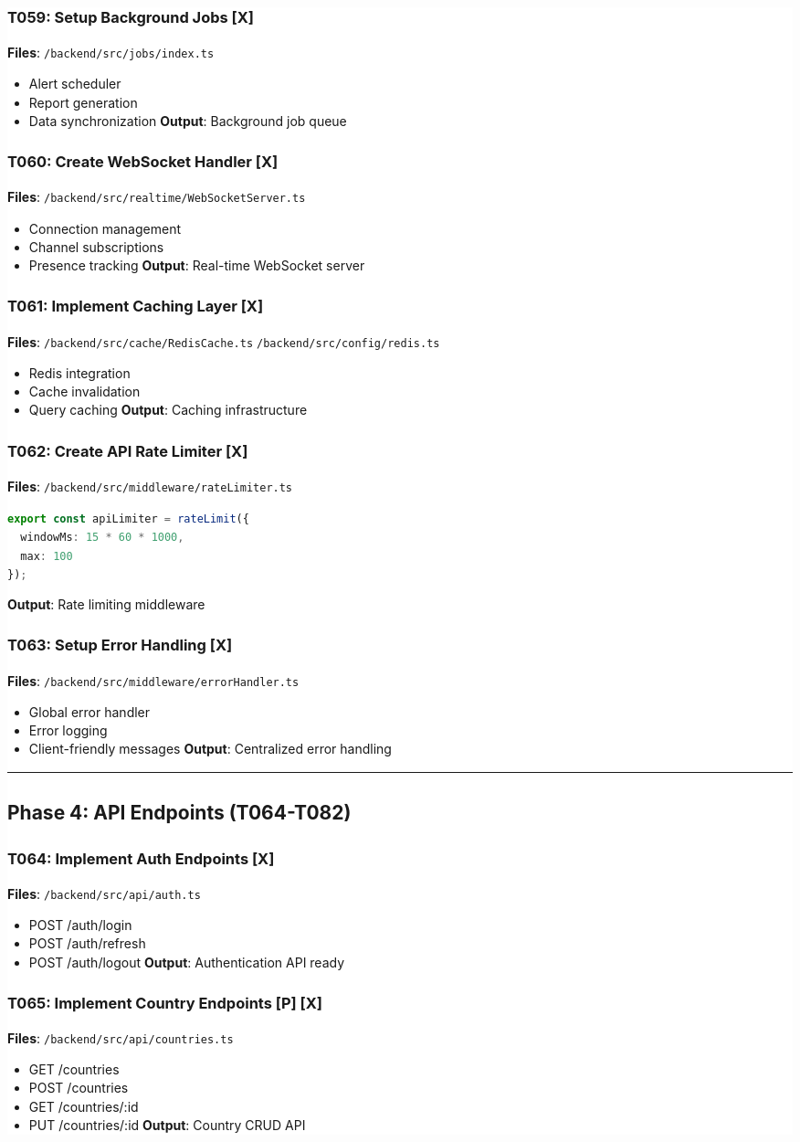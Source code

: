 ### T059: Setup Background Jobs [X]
**Files**: `/backend/src/jobs/index.ts`
- Alert scheduler
- Report generation
- Data synchronization
**Output**: Background job queue

### T060: Create WebSocket Handler [X]
**Files**: `/backend/src/realtime/WebSocketServer.ts`
- Connection management
- Channel subscriptions
- Presence tracking
**Output**: Real-time WebSocket server

### T061: Implement Caching Layer [X]
**Files**: `/backend/src/cache/RedisCache.ts` `/backend/src/config/redis.ts`
- Redis integration
- Cache invalidation
- Query caching
**Output**: Caching infrastructure

### T062: Create API Rate Limiter [X]
**Files**: `/backend/src/middleware/rateLimiter.ts`
```typescript
export const apiLimiter = rateLimit({
  windowMs: 15 * 60 * 1000,
  max: 100
});
```
**Output**: Rate limiting middleware

### T063: Setup Error Handling [X]
**Files**: `/backend/src/middleware/errorHandler.ts`
- Global error handler
- Error logging
- Client-friendly messages
**Output**: Centralized error handling

---

## Phase 4: API Endpoints (T064-T082)

### T064: Implement Auth Endpoints [X]
**Files**: `/backend/src/api/auth.ts`
- POST /auth/login
- POST /auth/refresh
- POST /auth/logout
**Output**: Authentication API ready

### T065: Implement Country Endpoints [P] [X]
**Files**: `/backend/src/api/countries.ts`
- GET /countries
- POST /countries
- GET /countries/:id
- PUT /countries/:id
**Output**: Country CRUD API
